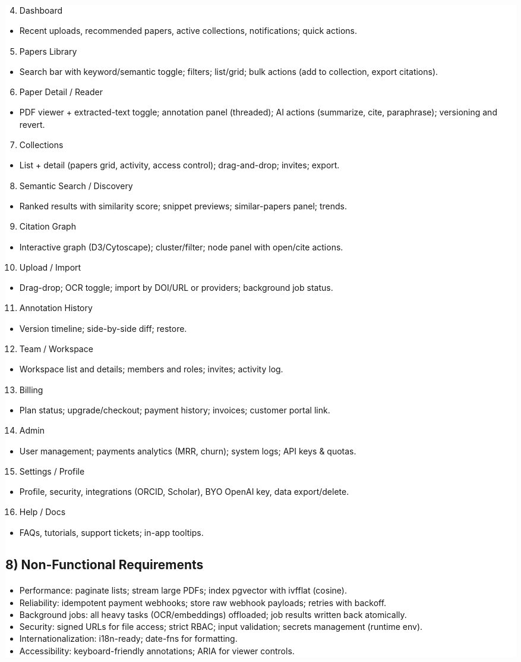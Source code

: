 4. Dashboard

- Recent uploads, recommended papers, active collections, notifications; quick actions.

5. Papers Library

- Search bar with keyword/semantic toggle; filters; list/grid; bulk actions (add to collection, export citations).

6. Paper Detail / Reader

- PDF viewer + extracted-text toggle; annotation panel (threaded); AI actions (summarize, cite, paraphrase); versioning and revert.

7. Collections

- List + detail (papers grid, activity, access control); drag-and-drop; invites; export.

8. Semantic Search / Discovery

- Ranked results with similarity score; snippet previews; similar-papers panel; trends.

9. Citation Graph

- Interactive graph (D3/Cytoscape); cluster/filter; node panel with open/cite actions.

10. Upload / Import

- Drag-drop; OCR toggle; import by DOI/URL or providers; background job status.

11. Annotation History

- Version timeline; side-by-side diff; restore.

12. Team / Workspace

- Workspace list and details; members and roles; invites; activity log.

13. Billing

- Plan status; upgrade/checkout; payment history; invoices; customer portal link.

14. Admin

- User management; payments analytics (MRR, churn); system logs; API keys & quotas.

15. Settings / Profile

- Profile, security, integrations (ORCID, Scholar), BYO OpenAI key, data export/delete.

16. Help / Docs

- FAQs, tutorials, support tickets; in-app tooltips.

## 8) Non-Functional Requirements

- Performance: paginate lists; stream large PDFs; index pgvector with ivfflat (cosine).
- Reliability: idempotent payment webhooks; store raw webhook payloads; retries with backoff.
- Background jobs: all heavy tasks (OCR/embeddings) offloaded; job results written back atomically.
- Security: signed URLs for file access; strict RBAC; input validation; secrets management (runtime env).
- Internationalization: i18n-ready; date-fns for formatting.
- Accessibility: keyboard-friendly annotations; ARIA for viewer controls.
